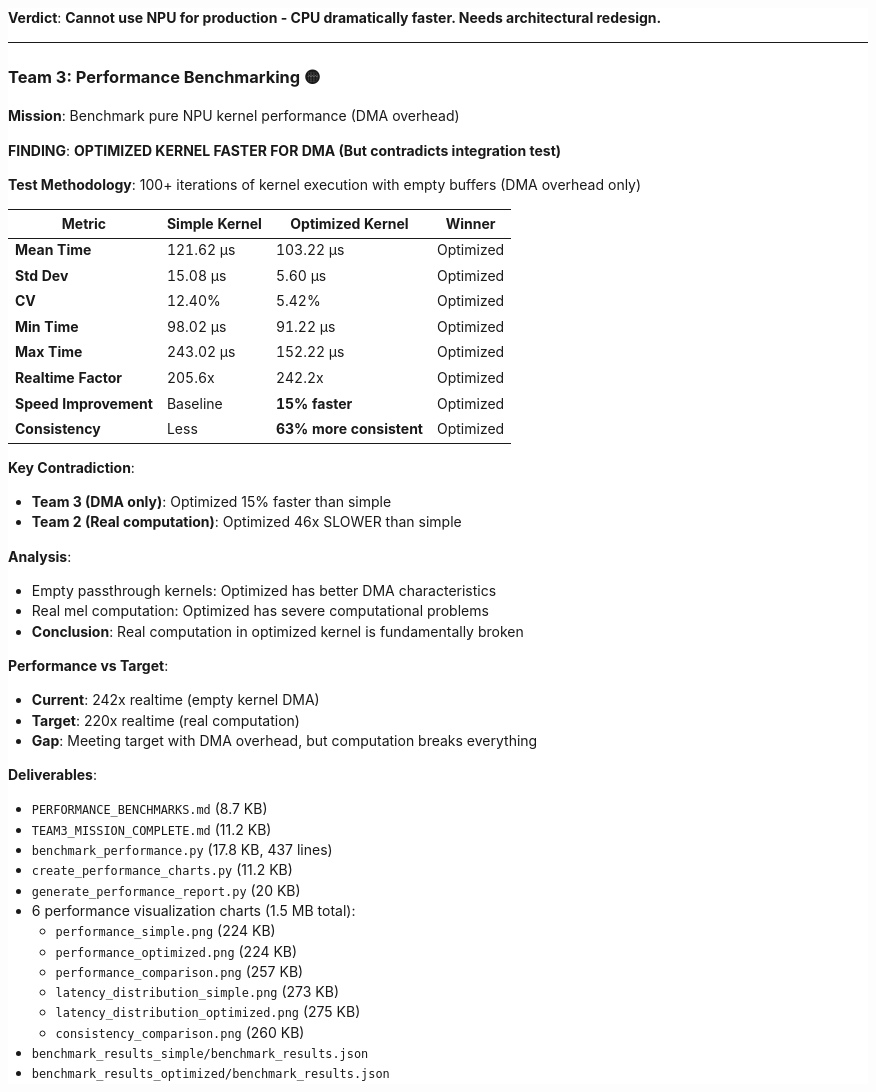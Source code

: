 **Verdict**: **Cannot use NPU for production - CPU dramatically faster. Needs architectural redesign.**

---

### Team 3: Performance Benchmarking 🟡

**Mission**: Benchmark pure NPU kernel performance (DMA overhead)

**FINDING**: **OPTIMIZED KERNEL FASTER FOR DMA (But contradicts integration test)**

**Test Methodology**: 100+ iterations of kernel execution with empty buffers (DMA overhead only)

| Metric | Simple Kernel | Optimized Kernel | Winner |
|--------|--------------|------------------|--------|
| **Mean Time** | 121.62 µs | 103.22 µs | Optimized |
| **Std Dev** | 15.08 µs | 5.60 µs | Optimized |
| **CV** | 12.40% | 5.42% | Optimized |
| **Min Time** | 98.02 µs | 91.22 µs | Optimized |
| **Max Time** | 243.02 µs | 152.22 µs | Optimized |
| **Realtime Factor** | 205.6x | 242.2x | Optimized |
| **Speed Improvement** | Baseline | **15% faster** | Optimized |
| **Consistency** | Less | **63% more consistent** | Optimized |

**Key Contradiction**:
- **Team 3 (DMA only)**: Optimized 15% faster than simple
- **Team 2 (Real computation)**: Optimized 46x SLOWER than simple

**Analysis**:
- Empty passthrough kernels: Optimized has better DMA characteristics
- Real mel computation: Optimized has severe computational problems
- **Conclusion**: Real computation in optimized kernel is fundamentally broken

**Performance vs Target**:
- **Current**: 242x realtime (empty kernel DMA)
- **Target**: 220x realtime (real computation)
- **Gap**: Meeting target with DMA overhead, but computation breaks everything

**Deliverables**:
- `PERFORMANCE_BENCHMARKS.md` (8.7 KB)
- `TEAM3_MISSION_COMPLETE.md` (11.2 KB)
- `benchmark_performance.py` (17.8 KB, 437 lines)
- `create_performance_charts.py` (11.2 KB)
- `generate_performance_report.py` (20 KB)
- 6 performance visualization charts (1.5 MB total):
  - `performance_simple.png` (224 KB)
  - `performance_optimized.png` (224 KB)
  - `performance_comparison.png` (257 KB)
  - `latency_distribution_simple.png` (273 KB)
  - `latency_distribution_optimized.png` (275 KB)
  - `consistency_comparison.png` (260 KB)
- `benchmark_results_simple/benchmark_results.json`
- `benchmark_results_optimized/benchmark_results.json`
